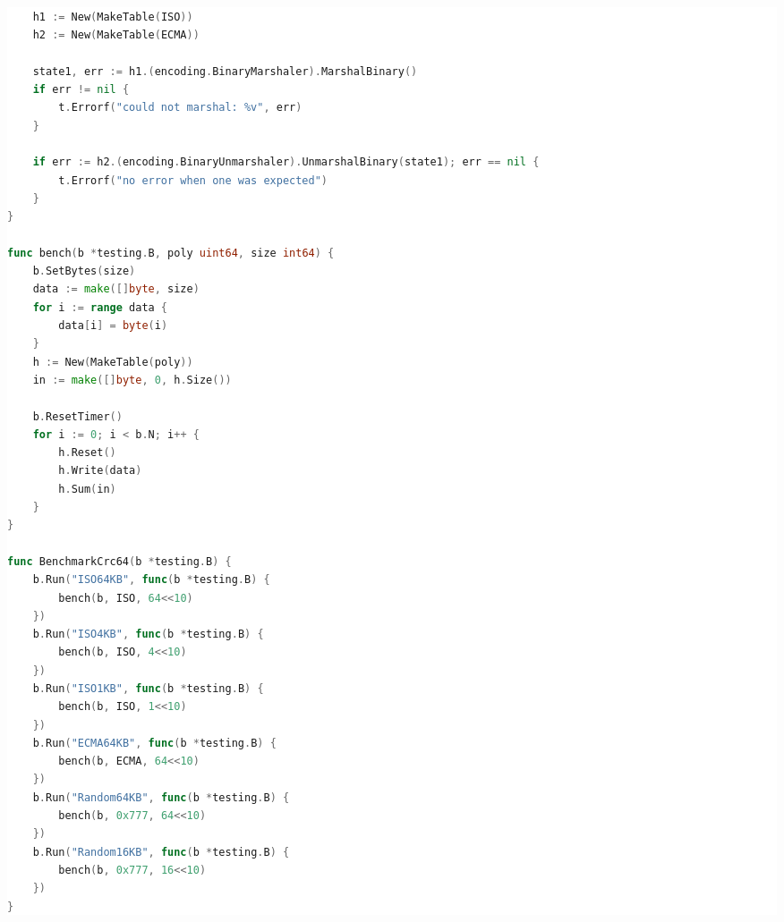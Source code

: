 ```go
	h1 := New(MakeTable(ISO))
	h2 := New(MakeTable(ECMA))

	state1, err := h1.(encoding.BinaryMarshaler).MarshalBinary()
	if err != nil {
		t.Errorf("could not marshal: %v", err)
	}

	if err := h2.(encoding.BinaryUnmarshaler).UnmarshalBinary(state1); err == nil {
		t.Errorf("no error when one was expected")
	}
}

func bench(b *testing.B, poly uint64, size int64) {
	b.SetBytes(size)
	data := make([]byte, size)
	for i := range data {
		data[i] = byte(i)
	}
	h := New(MakeTable(poly))
	in := make([]byte, 0, h.Size())

	b.ResetTimer()
	for i := 0; i < b.N; i++ {
		h.Reset()
		h.Write(data)
		h.Sum(in)
	}
}

func BenchmarkCrc64(b *testing.B) {
	b.Run("ISO64KB", func(b *testing.B) {
		bench(b, ISO, 64<<10)
	})
	b.Run("ISO4KB", func(b *testing.B) {
		bench(b, ISO, 4<<10)
	})
	b.Run("ISO1KB", func(b *testing.B) {
		bench(b, ISO, 1<<10)
	})
	b.Run("ECMA64KB", func(b *testing.B) {
		bench(b, ECMA, 64<<10)
	})
	b.Run("Random64KB", func(b *testing.B) {
		bench(b, 0x777, 64<<10)
	})
	b.Run("Random16KB", func(b *testing.B) {
		bench(b, 0x777, 16<<10)
	})
}
```